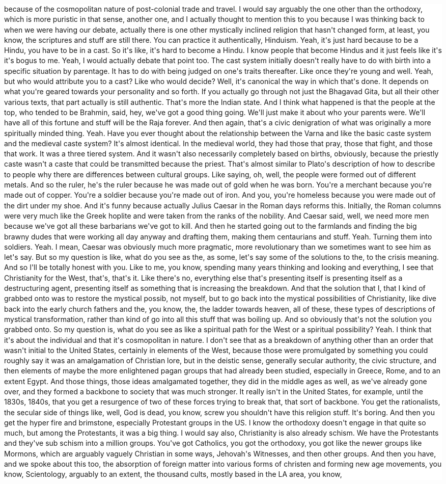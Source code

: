 because of the cosmopolitan nature of post-colonial trade and travel. I would say arguably the one other than the orthodoxy, which is more puristic in that sense, another one, and I actually thought to mention this to you because I was thinking back to when we were having our debate, actually there is one other mystically inclined religion that hasn't changed form, at least, you know, the scriptures and stuff are still there. You can practice it authentically, Hinduism. Yeah, it's just hard because to be a Hindu, you have to be in a cast. So it's like, it's hard to become a Hindu. I know people that become Hindus and it just feels like it's it's bogus to me. Yeah, I would actually debate that point too. The cast system initially doesn't really have to do with birth into a specific situation by parentage. It has to do with being judged on one's traits thereafter. Like once they're young and well. Yeah, but who would attribute you to a cast? Like who would decide? Well, it's canonical the way in which that's done. It depends on what you're geared towards your personality and so forth. If you actually go through not just the Bhagavad Gita, but all their other various texts, that part actually is still authentic. That's more the Indian state. And I think what happened is that the people at the top, who tended to be Brahmin, said, hey, we've got a good thing going. We'll just make it about who your parents were. We'll have all of this fortune and stuff will be the Raja forever. And then again, that's a civic denigration of what was originally a more spiritually minded thing. Yeah. Have you ever thought about the relationship between the Varna and like the basic caste system and the medieval caste system? It's almost identical. In the medieval world, they had those that pray, those that fight, and those that work. It was a three tiered system. And it wasn't also necessarily completely based on births, obviously, because the priestly caste wasn't a caste that could be transmitted because the priest. That's almost similar to Plato's description of how to describe to people why there are differences between cultural groups. Like saying, oh, well, the people were formed out of different metals. And so the ruler, he's the ruler because he was made out of gold when he was born. You're a merchant because you're made out of copper. You're a soldier because you're made out of iron. And you, you're homeless because you were made out of the dirt under my shoe. And it's funny because actually Julius Caesar in the Roman days reforms this. Initially, the Roman columns were very much like the Greek hoplite and were taken from the ranks of the nobility. And Caesar said, well, we need more men because we've got all these barbarians we've got to kill. And then he started going out to the farmlands and finding the big brawny dudes that were working all day anyway and drafting them, making them centaurians and stuff. Yeah. Turning them into soldiers. Yeah. I mean, Caesar was obviously much more pragmatic, more revolutionary than we sometimes want to see him as let's say. But so my question is like, what do you see as the, as some, let's say some of the solutions to the, to the crisis meaning. And so I'll be totally honest with you. Like to me, you know, spending many years thinking and looking and everything, I see that Christianity for the West, that's, that's it. Like there's no, everything else that's presenting itself is presenting itself as a destructuring agent, presenting itself as something that is increasing the breakdown. And that the solution that I, that I kind of grabbed onto was to restore the mystical possib, not myself, but to go back into the mystical possibilities of Christianity, like dive back into the early church fathers and the, you know, the, the ladder towards heaven, all of these, these types of descriptions of mystical transformation, rather than kind of go into all this stuff that was boiling up. And so obviously that's not the solution you grabbed onto. So my question is, what do you see as like a spiritual path for the West or a spiritual possibility? Yeah. I think that it's about the individual and that it's cosmopolitan in nature. I don't see that as a breakdown of anything other than an order that wasn't initial to the United States, certainly in elements of the West, because those were promulgated by something you could roughly say it was an amalgamation of Christian lore, but in the deistic sense, generally secular authority, the civic structure, and then elements of maybe the more enlightened pagan groups that had already been studied, especially in Greece, Rome, and to an extent Egypt. And those things, those ideas amalgamated together, they did in the middle ages as well, as we've already gone over, and they formed a backbone to society that was much stronger. It really isn't in the United States, for example, until the 1830s, 1840s, that you get a resurgence of two of these forces trying to break that, that sort of backbone. You get the rationalists, the secular side of things like, well, God is dead, you know, screw you shouldn't have this religion stuff. It's boring. And then you get the hyper fire and brimstone, especially Protestant groups in the US. I know the orthodoxy doesn't engage in that quite so much, but among the Protestants, it was a big thing. I would say also, Christianity is also already schism. We have the Protestants and they've sub schism into a million groups. You've got Catholics, you got the orthodoxy, you got like the newer groups like Mormons, which are arguably vaguely Christian in some ways, Jehovah's Witnesses, and then other groups. And then you have, and we spoke about this too, the absorption of foreign matter into various forms of christen and forming new age movements, you know, Scientology, arguably to an extent, the thousand cults, mostly based in the LA area, you know,